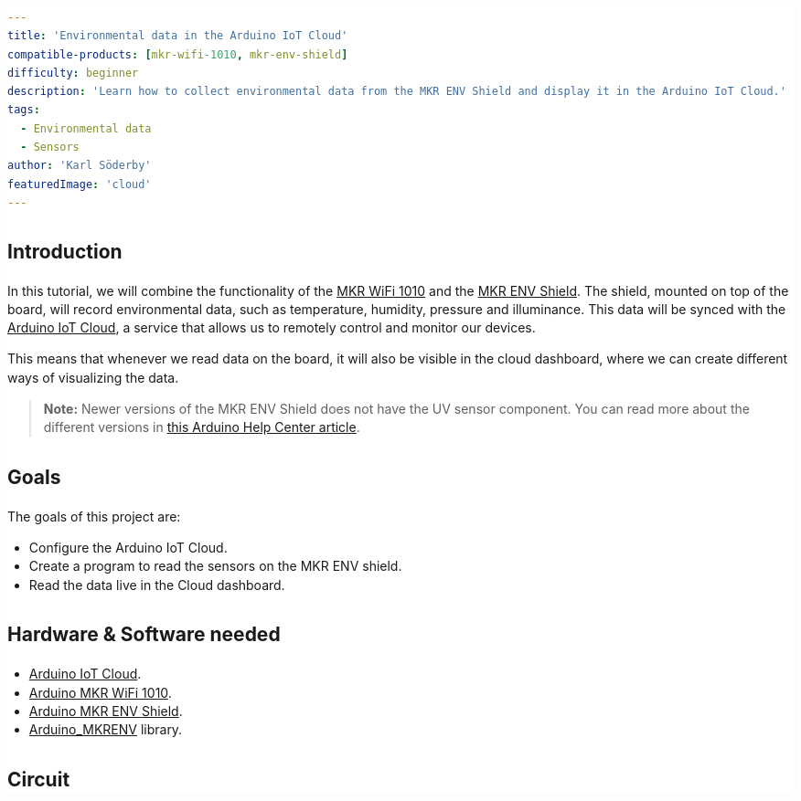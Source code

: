 ```yaml
---
title: 'Environmental data in the Arduino IoT Cloud'
compatible-products: [mkr-wifi-1010, mkr-env-shield]
difficulty: beginner
description: 'Learn how to collect environmental data from the MKR ENV Shield and display it in the Arduino IoT Cloud.'
tags:
  - Environmental data
  - Sensors
author: 'Karl Söderby'
featuredImage: 'cloud'
---
```


## Introduction

In this tutorial, we will combine the functionality of the [MKR WiFi 1010](https://store.arduino.cc/mkr-wifi-1010) and the [MKR ENV Shield](https://store.arduino.cc/arduino-mkr-env-shield). The shield, mounted on top of the board, will record environmental data, such as temperature, humidity, pressure and illuminance. This data will be synced with the [Arduino IoT Cloud](https://create.arduino.cc/iot/), a service that allows us to remotely control and monitor our devices. 

This means that whenever we read data on the board, it will also be visible in the cloud dashboard, where we can create different ways of visualizing the data.

>**Note:** Newer versions of the MKR ENV Shield does not have the UV sensor component. You can read more about the different versions in [this Arduino Help Center article](https://support.arduino.cc/hc/en-us/articles/360019197540-Different-MKR-ENV-Shield-versions).

## Goals

The goals of this project are:

- Configure the Arduino IoT Cloud.
- Create a program to read the sensors on the MKR ENV shield.
- Read the data live in the Cloud dashboard.

## Hardware & Software needed

- [Arduino IoT Cloud](https://create.arduino.cc/iot/).
- [Arduino MKR WiFi 1010](https://store.arduino.cc/mkr-wifi-1010).
- [Arduino MKR ENV Shield](https://store.arduino.cc/arduino-mkr-env-shield).
- [Arduino_MKRENV](https://www.arduino.cc/en/Reference/ArduinoMKRENV) library.

## Circuit
